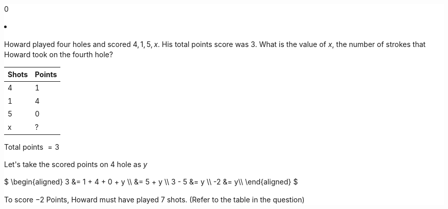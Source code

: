 $0$

</div>
</div>

</div>
</li>
</ul>
</div>
</li>
<li>
<div class='question_envelope rag_red subquestion'>
<div class='topics'>
<ul>
</ul>
</div>
<div class='question subquestion'>

Howard played four holes and scored $4, 1, 5, x$. His total points score was $3$. What is the value of $x$, the number of strokes that Howard took on the fourth hole?

</div>
<div class='workings'>
<div class='working'>


| Shots | Points |
|-------|--------|
| 4     | 1      |
| 1     | 4      |
| 5     | 0      |
| x     | ?      |

Total points $= 3$

Let's take the scored points on $4$ hole  as $y$

$
\begin{aligned}
3 &= 1 + 4 + 0 + y \\\\
  &= 5 + y \\\\
3 - 5 &= y \\\\
-2 &= y\\\\
\end{aligned}
$

To score $-2$ Points, Howard must have played $7$ shots. (Refer to the table in the question)



</div>
</div>
<div class='answers'>
<div class='answer'>
